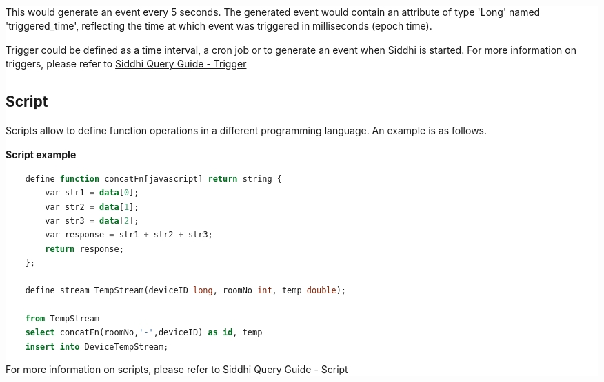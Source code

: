This would generate an event every 5 seconds. The generated event would
contain an attribute of type 'Long' named 'triggered\_time', reflecting
the time at which event was triggered in milliseconds (epoch time).

Trigger could be defined as a time interval, a cron job or to generate
an event when Siddhi is started. For more information on triggers,
please refer to [Siddhi Query Guide -
Trigger](https://siddhi-io.github.io/siddhi/documentation/siddhi-4.x/query-guide-4.x/#trigger)

## Script

Scripts allow to define function operations in a different programming
language. An example is as follows.

**Script example**

``` sql
    define function concatFn[javascript] return string {
        var str1 = data[0];
        var str2 = data[1];
        var str3 = data[2];
        var response = str1 + str2 + str3;
        return response;
    };
    
    define stream TempStream(deviceID long, roomNo int, temp double);
    
    from TempStream
    select concatFn(roomNo,'-',deviceID) as id, temp 
    insert into DeviceTempStream;
```

For more information on scripts, please refer to [Siddhi Query Guide -
Script](https://siddhi-io.github.io/siddhi/documentation/siddhi-4.x/query-guide-4.x/#script)
